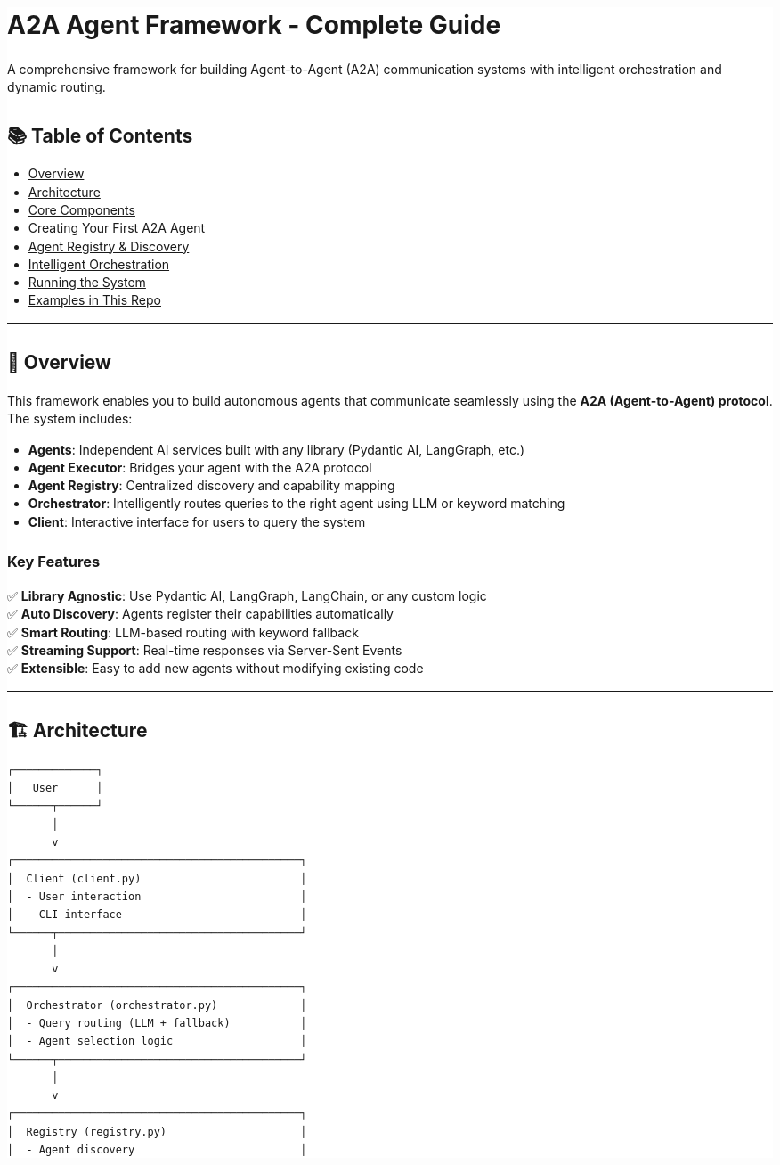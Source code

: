 # A2A Agent Framework - Complete Guide

A comprehensive framework for building Agent-to-Agent (A2A) communication systems with intelligent orchestration and dynamic routing.

## 📚 Table of Contents
- [Overview](#overview)
- [Architecture](#architecture)
- [Core Components](#core-components)
- [Creating Your First A2A Agent](#creating-your-first-a2a-agent)
- [Agent Registry & Discovery](#agent-registry--discovery)
- [Intelligent Orchestration](#intelligent-orchestration)
- [Running the System](#running-the-system)
- [Examples in This Repo](#examples-in-this-repo)

---

## 🎯 Overview

This framework enables you to build autonomous agents that communicate seamlessly using the **A2A (Agent-to-Agent) protocol**. The system includes:

- **Agents**: Independent AI services built with any library (Pydantic AI, LangGraph, etc.)
- **Agent Executor**: Bridges your agent with the A2A protocol
- **Agent Registry**: Centralized discovery and capability mapping
- **Orchestrator**: Intelligently routes queries to the right agent using LLM or keyword matching
- **Client**: Interactive interface for users to query the system

### Key Features
✅ **Library Agnostic**: Use Pydantic AI, LangGraph, LangChain, or any custom logic  
✅ **Auto Discovery**: Agents register their capabilities automatically  
✅ **Smart Routing**: LLM-based routing with keyword fallback  
✅ **Streaming Support**: Real-time responses via Server-Sent Events  
✅ **Extensible**: Easy to add new agents without modifying existing code

---

## 🏗️ Architecture

```
┌─────────────┐
│   User      │
└──────┬──────┘
       │
       v
┌─────────────────────────────────────────────┐
│  Client (client.py)                         │
│  - User interaction                         │
│  - CLI interface                            │
└──────┬──────────────────────────────────────┘
       │
       v
┌─────────────────────────────────────────────┐
│  Orchestrator (orchestrator.py)             │
│  - Query routing (LLM + fallback)           │
│  - Agent selection logic                    │
└──────┬──────────────────────────────────────┘
       │
       v
┌─────────────────────────────────────────────┐
│  Registry (registry.py)                     │
│  - Agent discovery                          │
```